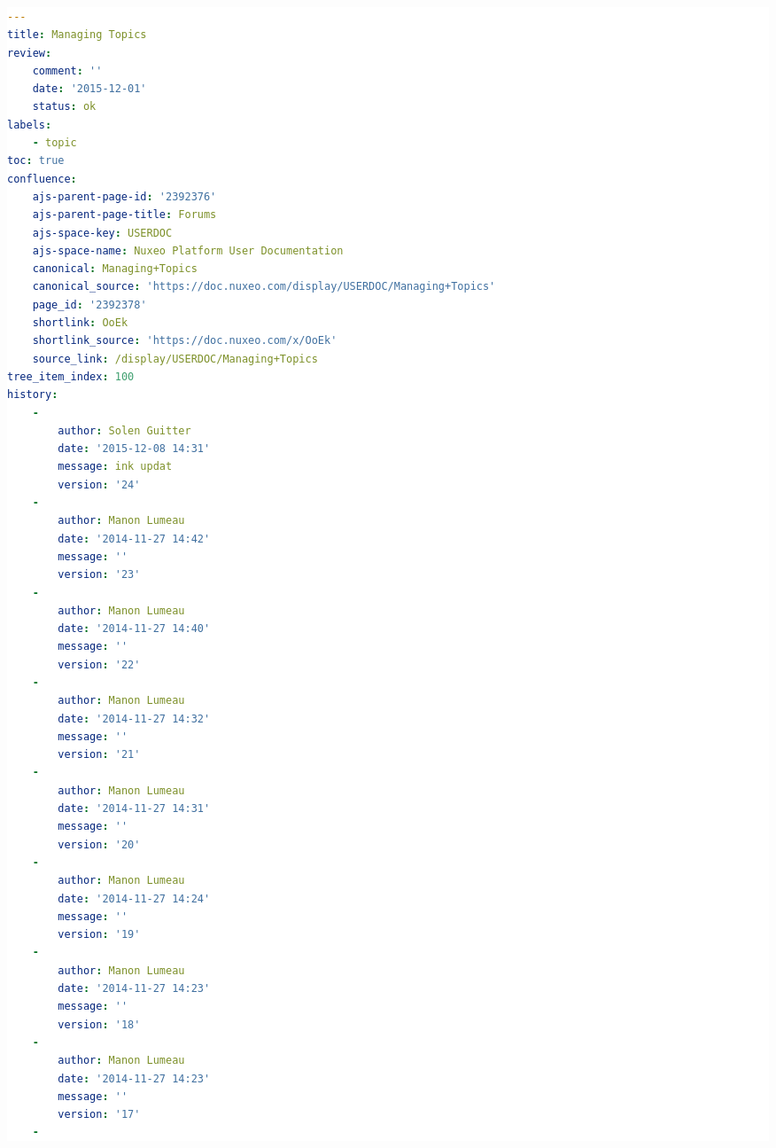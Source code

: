 ```yaml
---
title: Managing Topics
review:
    comment: ''
    date: '2015-12-01'
    status: ok
labels:
    - topic
toc: true
confluence:
    ajs-parent-page-id: '2392376'
    ajs-parent-page-title: Forums
    ajs-space-key: USERDOC
    ajs-space-name: Nuxeo Platform User Documentation
    canonical: Managing+Topics
    canonical_source: 'https://doc.nuxeo.com/display/USERDOC/Managing+Topics'
    page_id: '2392378'
    shortlink: OoEk
    shortlink_source: 'https://doc.nuxeo.com/x/OoEk'
    source_link: /display/USERDOC/Managing+Topics
tree_item_index: 100
history:
    -
        author: Solen Guitter
        date: '2015-12-08 14:31'
        message: ink updat
        version: '24'
    -
        author: Manon Lumeau
        date: '2014-11-27 14:42'
        message: ''
        version: '23'
    -
        author: Manon Lumeau
        date: '2014-11-27 14:40'
        message: ''
        version: '22'
    -
        author: Manon Lumeau
        date: '2014-11-27 14:32'
        message: ''
        version: '21'
    -
        author: Manon Lumeau
        date: '2014-11-27 14:31'
        message: ''
        version: '20'
    -
        author: Manon Lumeau
        date: '2014-11-27 14:24'
        message: ''
        version: '19'
    -
        author: Manon Lumeau
        date: '2014-11-27 14:23'
        message: ''
        version: '18'
    -
        author: Manon Lumeau
        date: '2014-11-27 14:23'
        message: ''
        version: '17'
    -
```